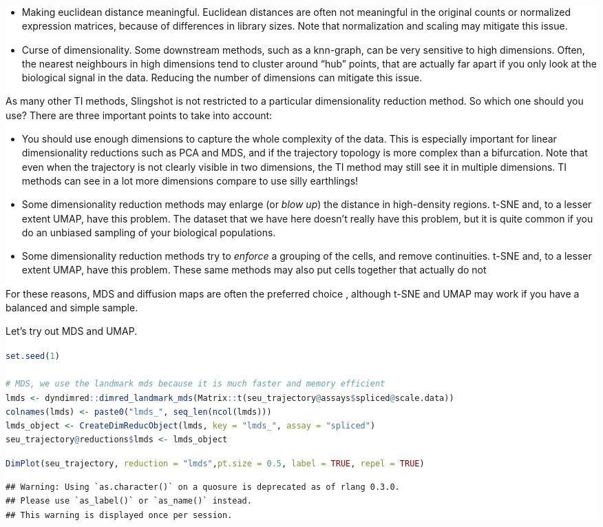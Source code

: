   - Making euclidean distance meaningful. Euclidean distances are often
    not meaningful in the original counts or normalized expression
    matrices, because of differences in library sizes. Note that
    normalization and scaling may mitigate this issue.

  - Curse of dimensionality. Some downstream methods, such as a
    knn-graph, can be very sensitive to high dimensions. Often, the
    nearest neighbours in high dimensions tend to cluster around “hub”
    points, that are actually far apart if you only look at the
    biological signal in the data. Reducing the number of dimensions can
    mitigate this issue.

As many other TI methods, Slingshot is not restricted to a particular
dimensionality reduction method. So which one should you use? There are
three important points to take into account:

  - You should use enough dimensions to capture the whole complexity of
    the data. This is especially important for linear dimensionality
    reductions such as PCA and MDS, and if the trajectory topology is
    more complex than a bifurcation. Note that even when the trajectory
    is not clearly visible in two dimensions, the TI method may still
    see it in multiple dimensions. TI methods can see in a lot more
    dimensions compare to use silly earthlings\!

  - Some dimensionality reduction methods may enlarge (or *blow up*) the
    distance in high-density regions. t-SNE and, to a lesser extent
    UMAP, have this problem. The dataset that we have here doesn’t
    really have this problem, but it is quite common if you do an
    unbiased sampling of your biological populations.

  - Some dimensionality reduction methods try to *enforce* a grouping of
    the cells, and remove continuities. t-SNE and, to a lesser extent
    UMAP, have this problem. These same methods may also put cells
    together that actually do not

For these reasons, MDS and diffusion maps are often the preferred choice
, although t-SNE and UMAP may work if you have a balanced and simple
sample.

Let’s try out MDS and UMAP.

``` r
set.seed(1)

# MDS, we use the landmark mds because it is much faster and memory efficient
lmds <- dyndimred::dimred_landmark_mds(Matrix::t(seu_trajectory@assays$spliced@scale.data))
colnames(lmds) <- paste0("lmds_", seq_len(ncol(lmds)))
lmds_object <- CreateDimReducObject(lmds, key = "lmds_", assay = "spliced")
seu_trajectory@reductions$lmds <- lmds_object
```

``` r
DimPlot(seu_trajectory, reduction = "lmds",pt.size = 0.5, label = TRUE, repel = TRUE)
```

    ## Warning: Using `as.character()` on a quosure is deprecated as of rlang 0.3.0.
    ## Please use `as_label()` or `as_name()` instead.
    ## This warning is displayed once per session.
